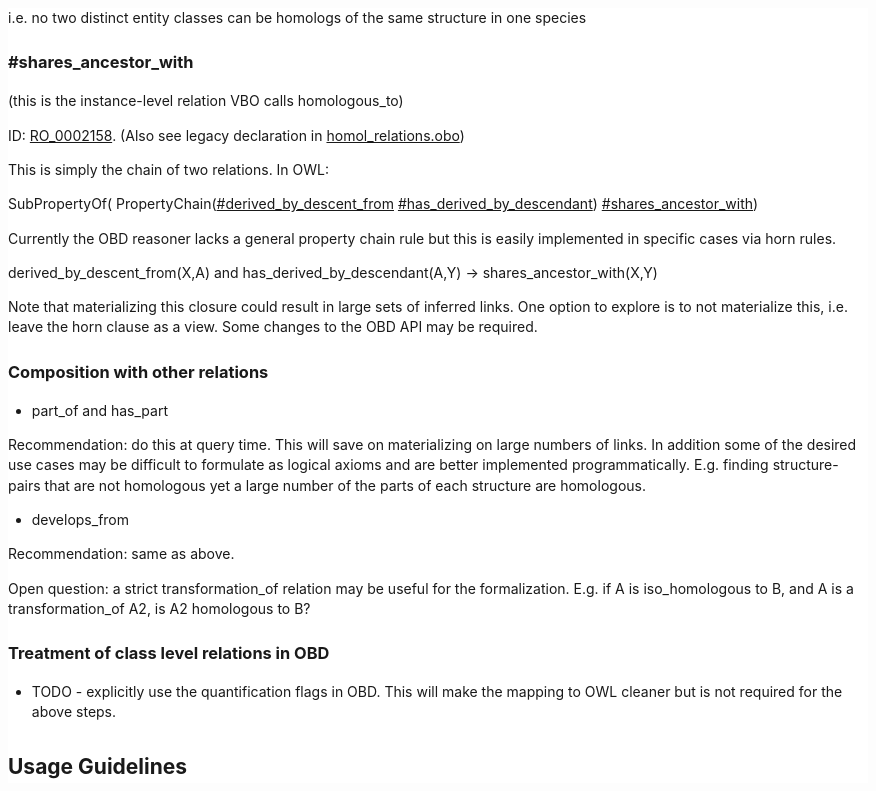 i.e. no two distinct entity classes can be homologs of the same
structure in one species

### \#shares_ancestor_with

(this is the instance-level relation VBO calls homologous_to)

ID: [RO_0002158](http://purl.obolibrary.org/obo/RO_0002158). (Also see
legacy declaration in
[homol_relations.obo](https://sourceforge.net/p/phenoscape/code/HEAD/tree/trunk/vocab/homology/attic/homol_relations.obo))

This is simply the chain of two relations. In OWL:

SubPropertyOf(
PropertyChain(<a href="#derived_by_descent_from" class="wikilink"
title="#derived_by_descent_from">#derived_by_descent_from</a>
<a href="#has_derived_by_descendant" class="wikilink"
title="#has_derived_by_descendant">#has_derived_by_descendant</a>)
<a href="#shares_ancestor_with" class="wikilink"
title="#shares_ancestor_with">#shares_ancestor_with</a>)

Currently the OBD reasoner lacks a general property chain rule but this
is easily implemented in specific cases via horn rules.

derived_by_descent_from(X,A) and has_derived_by_descendant(A,Y) -\>
shares_ancestor_with(X,Y)

Note that materializing this closure could result in large sets of
inferred links. One option to explore is to not materialize this, i.e.
leave the horn clause as a view. Some changes to the OBD API may be
required.

### Composition with other relations

- part_of and has_part

Recommendation: do this at query time. This will save on materializing
on large numbers of links. In addition some of the desired use cases may
be difficult to formulate as logical axioms and are better implemented
programmatically. E.g. finding structure-pairs that are not homologous
yet a large number of the parts of each structure are homologous.

- develops_from

Recommendation: same as above.

Open question: a strict transformation_of relation may be useful for the
formalization. E.g. if A is iso_homologous to B, and A is a
transformation_of A2, is A2 homologous to B?

### Treatment of class level relations in OBD

- TODO - explicitly use the quantification flags in OBD. This will make
  the mapping to OWL cleaner but is not required for the above steps.

## Usage Guidelines
